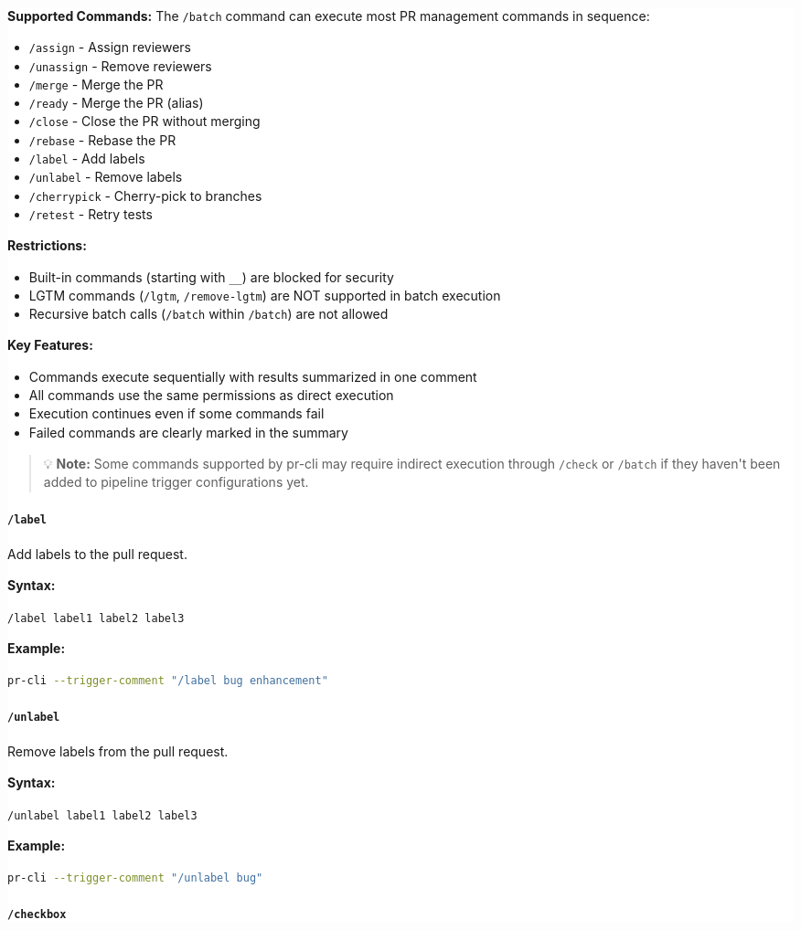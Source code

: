 
**Supported Commands:**
The `/batch` command can execute most PR management commands in sequence:
- `/assign` - Assign reviewers
- `/unassign` - Remove reviewers
- `/merge` - Merge the PR
- `/ready` - Merge the PR (alias)
- `/close` - Close the PR without merging
- `/rebase` - Rebase the PR
- `/label` - Add labels
- `/unlabel` - Remove labels
- `/cherrypick` - Cherry-pick to branches
- `/retest` - Retry tests

**Restrictions:**
- Built-in commands (starting with `__`) are blocked for security
- LGTM commands (`/lgtm`, `/remove-lgtm`) are NOT supported in batch execution
- Recursive batch calls (`/batch` within `/batch`) are not allowed

**Key Features:**
- Commands execute sequentially with results summarized in one comment
- All commands use the same permissions as direct execution
- Execution continues even if some commands fail
- Failed commands are clearly marked in the summary

> 💡 **Note:** Some commands supported by pr-cli may require indirect execution through `/check` or `/batch` if they haven't been added to pipeline trigger configurations yet.

#### `/label`

Add labels to the pull request.

**Syntax:**
```
/label label1 label2 label3
```

**Example:**
```bash
pr-cli --trigger-comment "/label bug enhancement"
```

#### `/unlabel`

Remove labels from the pull request.

**Syntax:**
```
/unlabel label1 label2 label3
```

**Example:**
```bash
pr-cli --trigger-comment "/unlabel bug"
```

#### `/checkbox`

